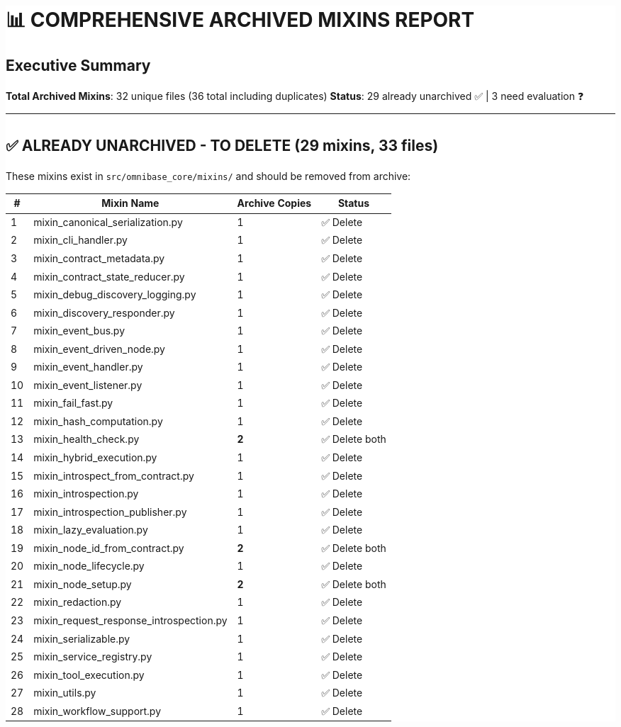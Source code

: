# 📊 COMPREHENSIVE ARCHIVED MIXINS REPORT

## Executive Summary

**Total Archived Mixins**: 32 unique files (36 total including duplicates)
**Status**: 29 already unarchived ✅ | 3 need evaluation ❓

---

## ✅ ALREADY UNARCHIVED - TO DELETE (29 mixins, 33 files)

These mixins exist in `src/omnibase_core/mixins/` and should be removed from archive:

| # | Mixin Name | Archive Copies | Status |
|---|------------|----------------|--------|
| 1 | mixin_canonical_serialization.py | 1 | ✅ Delete |
| 2 | mixin_cli_handler.py | 1 | ✅ Delete |
| 3 | mixin_contract_metadata.py | 1 | ✅ Delete |
| 4 | mixin_contract_state_reducer.py | 1 | ✅ Delete |
| 5 | mixin_debug_discovery_logging.py | 1 | ✅ Delete |
| 6 | mixin_discovery_responder.py | 1 | ✅ Delete |
| 7 | mixin_event_bus.py | 1 | ✅ Delete |
| 8 | mixin_event_driven_node.py | 1 | ✅ Delete |
| 9 | mixin_event_handler.py | 1 | ✅ Delete |
| 10 | mixin_event_listener.py | 1 | ✅ Delete |
| 11 | mixin_fail_fast.py | 1 | ✅ Delete |
| 12 | mixin_hash_computation.py | 1 | ✅ Delete |
| 13 | mixin_health_check.py | **2** | ✅ Delete both |
| 14 | mixin_hybrid_execution.py | 1 | ✅ Delete |
| 15 | mixin_introspect_from_contract.py | 1 | ✅ Delete |
| 16 | mixin_introspection.py | 1 | ✅ Delete |
| 17 | mixin_introspection_publisher.py | 1 | ✅ Delete |
| 18 | mixin_lazy_evaluation.py | 1 | ✅ Delete |
| 19 | mixin_node_id_from_contract.py | **2** | ✅ Delete both |
| 20 | mixin_node_lifecycle.py | 1 | ✅ Delete |
| 21 | mixin_node_setup.py | **2** | ✅ Delete both |
| 22 | mixin_redaction.py | 1 | ✅ Delete |
| 23 | mixin_request_response_introspection.py | 1 | ✅ Delete |
| 24 | mixin_serializable.py | 1 | ✅ Delete |
| 25 | mixin_service_registry.py | 1 | ✅ Delete |
| 26 | mixin_tool_execution.py | 1 | ✅ Delete |
| 27 | mixin_utils.py | 1 | ✅ Delete |
| 28 | mixin_workflow_support.py | 1 | ✅ Delete |